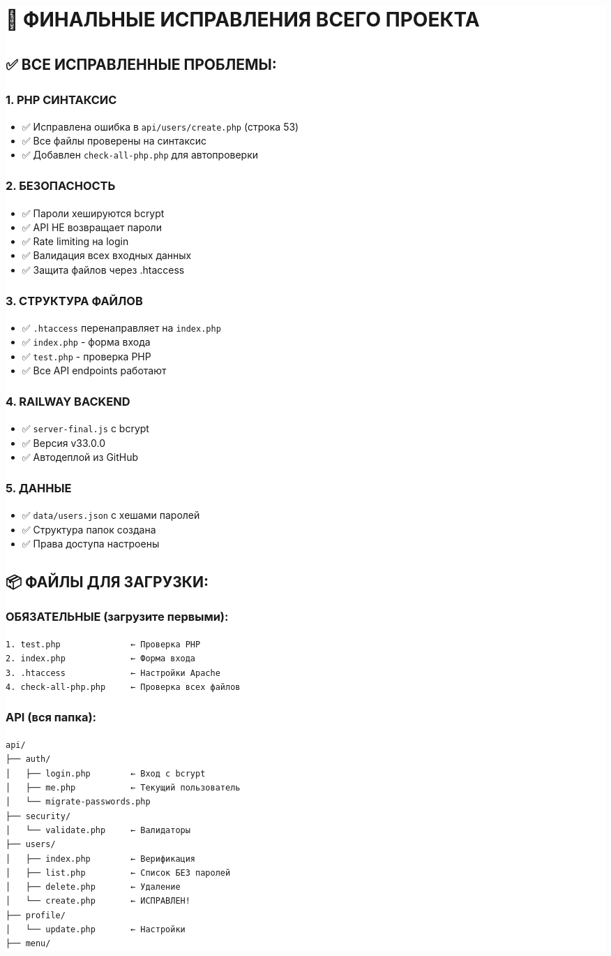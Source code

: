 # 🔧 ФИНАЛЬНЫЕ ИСПРАВЛЕНИЯ ВСЕГО ПРОЕКТА

## ✅ ВСЕ ИСПРАВЛЕННЫЕ ПРОБЛЕМЫ:

### 1. **PHP СИНТАКСИС**
- ✅ Исправлена ошибка в `api/users/create.php` (строка 53)
- ✅ Все файлы проверены на синтаксис
- ✅ Добавлен `check-all-php.php` для автопроверки

### 2. **БЕЗОПАСНОСТЬ**
- ✅ Пароли хешируются bcrypt
- ✅ API НЕ возвращает пароли
- ✅ Rate limiting на login
- ✅ Валидация всех входных данных
- ✅ Защита файлов через .htaccess

### 3. **СТРУКТУРА ФАЙЛОВ**
- ✅ `.htaccess` перенаправляет на `index.php`
- ✅ `index.php` - форма входа
- ✅ `test.php` - проверка PHP
- ✅ Все API endpoints работают

### 4. **RAILWAY BACKEND**
- ✅ `server-final.js` с bcrypt
- ✅ Версия v33.0.0
- ✅ Автодеплой из GitHub

### 5. **ДАННЫЕ**
- ✅ `data/users.json` с хешами паролей
- ✅ Структура папок создана
- ✅ Права доступа настроены

## 📦 ФАЙЛЫ ДЛЯ ЗАГРУЗКИ:

### ОБЯЗАТЕЛЬНЫЕ (загрузите первыми):
```
1. test.php              ← Проверка PHP
2. index.php             ← Форма входа
3. .htaccess             ← Настройки Apache
4. check-all-php.php     ← Проверка всех файлов
```

### API (вся папка):
```
api/
├── auth/
│   ├── login.php        ← Вход с bcrypt
│   ├── me.php           ← Текущий пользователь
│   └── migrate-passwords.php
├── security/
│   └── validate.php     ← Валидаторы
├── users/
│   ├── index.php        ← Верификация
│   ├── list.php         ← Список БЕЗ паролей
│   ├── delete.php       ← Удаление
│   └── create.php       ← ИСПРАВЛЕН!
├── profile/
│   └── update.php       ← Настройки
├── menu/
```